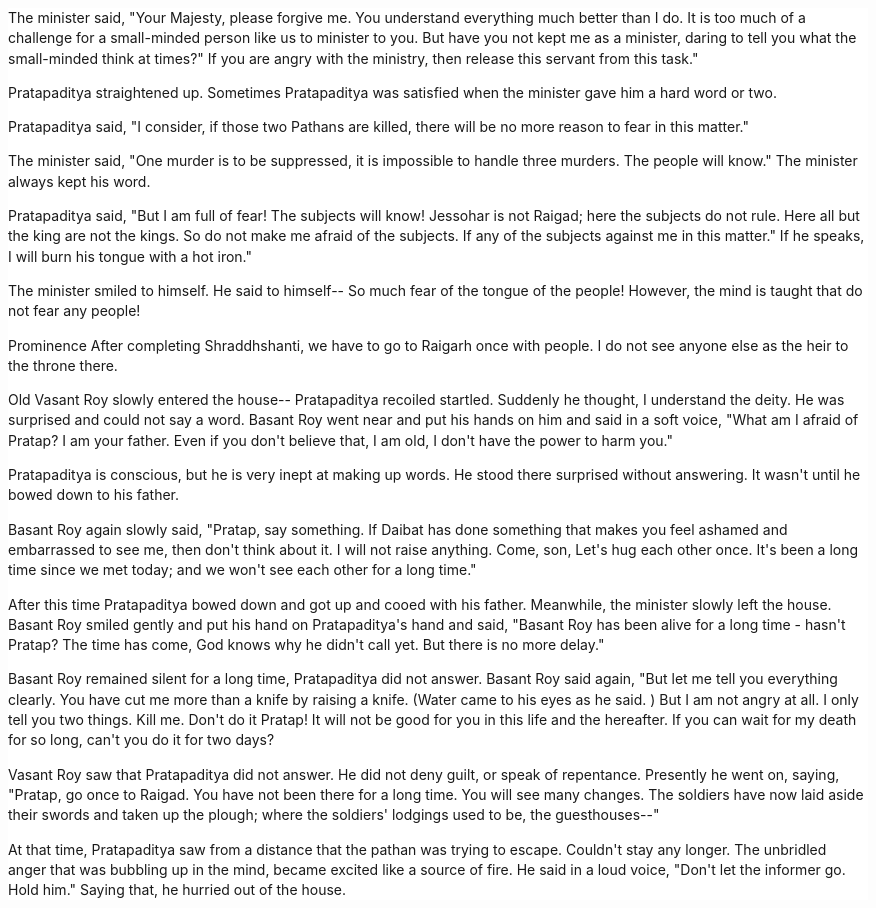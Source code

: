 The minister said, "Your Majesty, please forgive me. You understand everything much better than I do. It is too much of a challenge for a small-minded person like us to minister to you. But have you not kept me as a minister, daring to tell you what the small-minded think at times?" If you are angry with the ministry, then release this servant from this task."

Pratapaditya straightened up. Sometimes Pratapaditya was satisfied when the minister gave him a hard word or two.

Pratapaditya said, "I consider, if those two Pathans are killed, there will be no more reason to fear in this matter."

The minister said, "One murder is to be suppressed, it is impossible to handle three murders. The people will know." The minister always kept his word.

Pratapaditya said, "But I am full of fear! The subjects will know! Jessohar is not Raigad; here the subjects do not rule. Here all but the king are not the kings. So do not make me afraid of the subjects. If any of the subjects against me in this matter." If he speaks, I will burn his tongue with a hot iron."

The minister smiled to himself. He said to himself-- So much fear of the tongue of the people! However, the mind is taught that do not fear any people!

Prominence After completing Shraddhshanti, we have to go to Raigarh once with people. I do not see anyone else as the heir to the throne there.

Old Vasant Roy slowly entered the house-- Pratapaditya recoiled startled. Suddenly he thought, I understand the deity. He was surprised and could not say a word. Basant Roy went near and put his hands on him and said in a soft voice, "What am I afraid of Pratap? I am your father. Even if you don't believe that, I am old, I don't have the power to harm you."

Pratapaditya is conscious, but he is very inept at making up words. He stood there surprised without answering. It wasn't until he bowed down to his father.

Basant Roy again slowly said, "Pratap, say something. If Daibat has done something that makes you feel ashamed and embarrassed to see me, then don't think about it. I will not raise anything. Come, son, Let's hug each other once. It's been a long time since we met today; and we won't see each other for a long time."

After this time Pratapaditya bowed down and got up and cooed with his father. Meanwhile, the minister slowly left the house. Basant Roy smiled gently and put his hand on Pratapaditya's hand and said, "Basant Roy has been alive for a long time - hasn't Pratap? The time has come, God knows why he didn't call yet. But there is no more delay."

Basant Roy remained silent for a long time, Pratapaditya did not answer. Basant Roy said again, "But let me tell you everything clearly. You have cut me more than a knife by raising a knife. (Water came to his eyes as he said. ) But I am not angry at all. I only tell you two things. Kill me. Don't do it Pratap! It will not be good for you in this life and the hereafter. If you can wait for my death for so long, can't you do it for two days?

Vasant Roy saw that Pratapaditya did not answer. He did not deny guilt, or speak of repentance. Presently he went on, saying, "Pratap, go once to Raigad. You have not been there for a long time. You will see many changes. The soldiers have now laid aside their swords and taken up the plough; where the soldiers' lodgings used to be, the guesthouses--"

At that time, Pratapaditya saw from a distance that the pathan was trying to escape. Couldn't stay any longer. The unbridled anger that was bubbling up in the mind, became excited like a source of fire. He said in a loud voice, "Don't let the informer go. Hold him." Saying that, he hurried out of the house.
